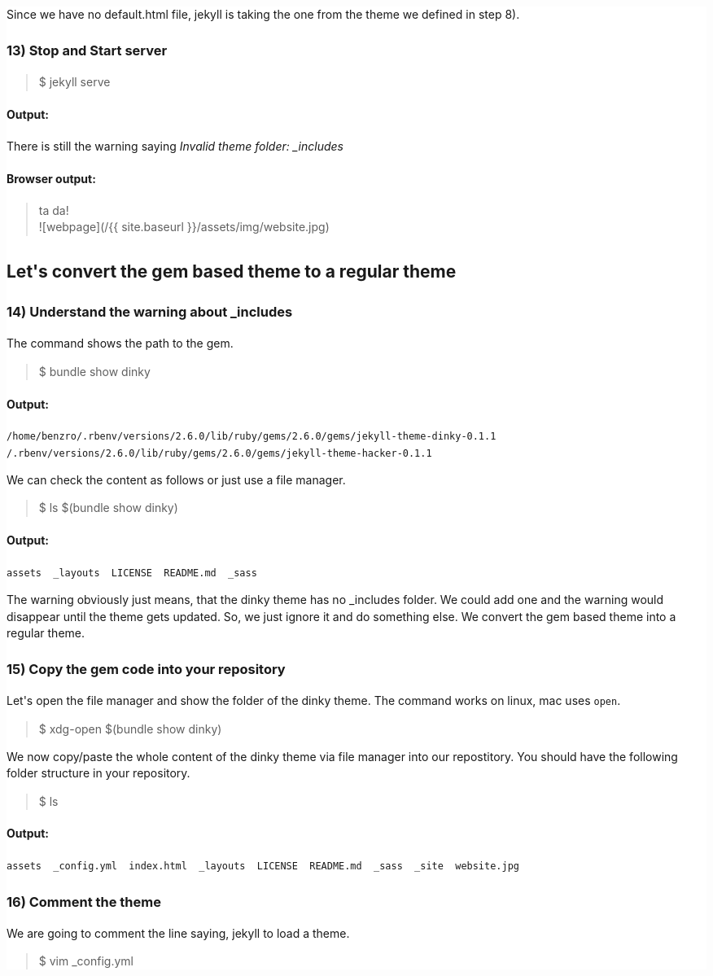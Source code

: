 Since we have no default.html file, jekyll is taking the one from the theme we defined in step 8).  

### 13) Stop and Start server
> $ jekyll serve

#### Output:
There is still the warning saying *Invalid theme folder: _includes* 

#### Browser output:
> ta da!  
![webpage](/{{ site.baseurl }}/assets/img/website.jpg)

## Let's convert the gem based theme to a regular theme
### 14) Understand the warning about _includes
The command shows the path to the gem.  

> $ bundle show dinky

#### Output:
```bash
/home/benzro/.rbenv/versions/2.6.0/lib/ruby/gems/2.6.0/gems/jekyll-theme-dinky-0.1.1
/.rbenv/versions/2.6.0/lib/ruby/gems/2.6.0/gems/jekyll-theme-hacker-0.1.1
```

We can check the content as follows or just use a file manager.
> $ ls $(bundle show dinky)

#### Output:
```bash
assets  _layouts  LICENSE  README.md  _sass
```
The warning obviously just means, that the dinky theme has no _includes folder. We could add one and the warning would disappear until the theme gets updated. So, we just ignore it and do something else. We convert the gem based theme into a regular theme.

### 15) Copy the gem code into your repository

Let's open the file manager and show the folder of the dinky theme. The command works on linux, mac uses `open`.  

> $ xdg-open $(bundle show dinky)

We now copy/paste the whole content of the dinky theme via file manager into our repostitory. You should have the following folder structure in  your repository. 
> $ ls

#### Output:
```bash
assets  _config.yml  index.html  _layouts  LICENSE  README.md  _sass  _site  website.jpg
```

### 16) Comment the theme
We are going to comment the line saying, jekyll to load a theme.  
> $ vim _config.yml
